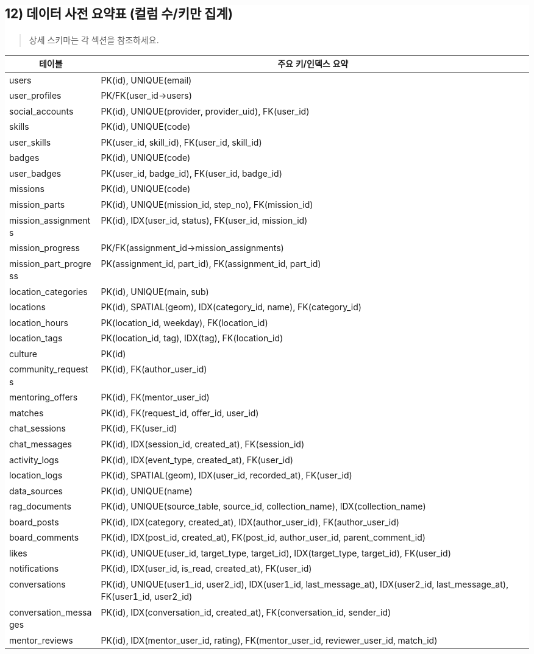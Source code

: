 
## 12) 데이터 사전 요약표 (컬럼 수/키만 집계)

> 상세 스키마는 각 섹션을 참조하세요.

| 테이블 | 주요 키/인덱스 요약 |
|---|---|
| users | PK(id), UNIQUE(email) |
| user_profiles | PK/FK(user_id→users) |
| social_accounts | PK(id), UNIQUE(provider, provider_uid), FK(user_id) |
| skills | PK(id), UNIQUE(code) |
| user_skills | PK(user_id, skill_id), FK(user_id, skill_id) |
| badges | PK(id), UNIQUE(code) |
| user_badges | PK(user_id, badge_id), FK(user_id, badge_id) |
| missions | PK(id), UNIQUE(code) |
| mission_parts | PK(id), UNIQUE(mission_id, step_no), FK(mission_id) |
| mission_assignments | PK(id), IDX(user_id, status), FK(user_id, mission_id) |
| mission_progress | PK/FK(assignment_id→mission_assignments) |
| mission_part_progress | PK(assignment_id, part_id), FK(assignment_id, part_id) |
| location_categories | PK(id), UNIQUE(main, sub) |
| locations | PK(id), SPATIAL(geom), IDX(category_id, name), FK(category_id) |
| location_hours | PK(location_id, weekday), FK(location_id) |
| location_tags | PK(location_id, tag), IDX(tag), FK(location_id) |
| culture | PK(id) |
| community_requests | PK(id), FK(author_user_id) |
| mentoring_offers | PK(id), FK(mentor_user_id) |
| matches | PK(id), FK(request_id, offer_id, user_id) |
| chat_sessions | PK(id), FK(user_id) |
| chat_messages | PK(id), IDX(session_id, created_at), FK(session_id) |
| activity_logs | PK(id), IDX(event_type, created_at), FK(user_id) |
| location_logs | PK(id), SPATIAL(geom), IDX(user_id, recorded_at), FK(user_id) |
| data_sources | PK(id), UNIQUE(name) |
| rag_documents | PK(id), UNIQUE(source_table, source_id, collection_name), IDX(collection_name) |
| board_posts | PK(id), IDX(category, created_at), IDX(author_user_id), FK(author_user_id) |
| board_comments | PK(id), IDX(post_id, created_at), FK(post_id, author_user_id, parent_comment_id) |
| likes | PK(id), UNIQUE(user_id, target_type, target_id), IDX(target_type, target_id), FK(user_id) |
| notifications | PK(id), IDX(user_id, is_read, created_at), FK(user_id) |
| conversations | PK(id), UNIQUE(user1_id, user2_id), IDX(user1_id, last_message_at), IDX(user2_id, last_message_at), FK(user1_id, user2_id) |
| conversation_messages | PK(id), IDX(conversation_id, created_at), FK(conversation_id, sender_id) |
| mentor_reviews | PK(id), IDX(mentor_user_id, rating), FK(mentor_user_id, reviewer_user_id, match_id) |